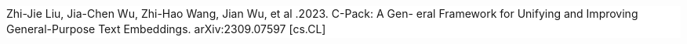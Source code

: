 Zhi-Jie Liu, Jia-Chen Wu, Zhi-Hao Wang, Jian Wu, et al .2023. C-Pack: A Gen-
eral Framework for Unifying and Improving General-Purpose Text Embeddings.
arXiv:2309.07597 [cs.CL]